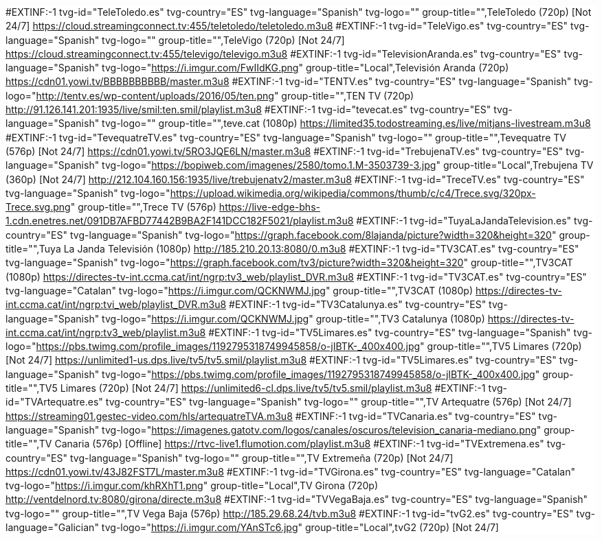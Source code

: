 #EXTINF:-1 tvg-id="TeleToledo.es" tvg-country="ES" tvg-language="Spanish" tvg-logo="" group-title="",TeleToledo (720p) [Not 24/7]
https://cloud.streamingconnect.tv:455/teletoledo/teletoledo.m3u8
#EXTINF:-1 tvg-id="TeleVigo.es" tvg-country="ES" tvg-language="Spanish" tvg-logo="" group-title="",TeleVigo (720p) [Not 24/7]
https://cloud.streamingconnect.tv:455/televigo/televigo.m3u8
#EXTINF:-1 tvg-id="TelevisionAranda.es" tvg-country="ES" tvg-language="Spanish" tvg-logo="https://i.imgur.com/FwIIdKG.png" group-title="Local",Televisión Aranda (720p)
https://cdn01.yowi.tv/BBBBBBBBBB/master.m3u8
#EXTINF:-1 tvg-id="TENTV.es" tvg-country="ES" tvg-language="Spanish" tvg-logo="http://tentv.es/wp-content/uploads/2016/05/ten.png" group-title="",TEN TV (720p)
http://91.126.141.201:1935/live/smil:ten.smil/playlist.m3u8
#EXTINF:-1 tvg-id="tevecat.es" tvg-country="ES" tvg-language="Spanish" tvg-logo="" group-title="",teve.cat (1080p)
https://limited35.todostreaming.es/live/mitjans-livestream.m3u8
#EXTINF:-1 tvg-id="TevequatreTV.es" tvg-country="ES" tvg-language="Spanish" tvg-logo="" group-title="",Tevequatre TV (576p) [Not 24/7]
https://cdn01.yowi.tv/5RO3JQE6LN/master.m3u8
#EXTINF:-1 tvg-id="TrebujenaTV.es" tvg-country="ES" tvg-language="Spanish" tvg-logo="https://bopiweb.com/imagenes/2580/tomo.1.M-3503739-3.jpg" group-title="Local",Trebujena TV (360p) [Not 24/7]
http://212.104.160.156:1935/live/trebujenatv2/master.m3u8
#EXTINF:-1 tvg-id="TreceTV.es" tvg-country="ES" tvg-language="Spanish" tvg-logo="https://upload.wikimedia.org/wikipedia/commons/thumb/c/c4/Trece.svg/320px-Trece.svg.png" group-title="",Trece TV (576p)
https://live-edge-bhs-1.cdn.enetres.net/091DB7AFBD77442B9BA2F141DCC182F5021/playlist.m3u8
#EXTINF:-1 tvg-id="TuyaLaJandaTelevision.es" tvg-country="ES" tvg-language="Spanish" tvg-logo="https://graph.facebook.com/8lajanda/picture?width=320&height=320" group-title="",Tuya La Janda Televisión (1080p)
http://185.210.20.13:8080/0.m3u8
#EXTINF:-1 tvg-id="TV3CAT.es" tvg-country="ES" tvg-language="Spanish" tvg-logo="https://graph.facebook.com/tv3/picture?width=320&height=320" group-title="",TV3CAT (1080p)
https://directes-tv-int.ccma.cat/int/ngrp:tv3_web/playlist_DVR.m3u8
#EXTINF:-1 tvg-id="TV3CAT.es" tvg-country="ES" tvg-language="Catalan" tvg-logo="https://i.imgur.com/QCKNWMJ.jpg" group-title="",TV3CAT (1080p)
https://directes-tv-int.ccma.cat/int/ngrp:tvi_web/playlist_DVR.m3u8
#EXTINF:-1 tvg-id="TV3Catalunya.es" tvg-country="ES" tvg-language="Spanish" tvg-logo="https://i.imgur.com/QCKNWMJ.jpg" group-title="",TV3 Catalunya (1080p)
https://directes-tv-int.ccma.cat/int/ngrp:tv3_web/playlist.m3u8
#EXTINF:-1 tvg-id="TV5Limares.es" tvg-country="ES" tvg-language="Spanish" tvg-logo="https://pbs.twimg.com/profile_images/1192795318749945858/o-jIBTK-_400x400.jpg" group-title="",TV5 Limares (720p) [Not 24/7]
https://unlimited1-us.dps.live/tv5/tv5.smil/playlist.m3u8
#EXTINF:-1 tvg-id="TV5Limares.es" tvg-country="ES" tvg-language="Spanish" tvg-logo="https://pbs.twimg.com/profile_images/1192795318749945858/o-jIBTK-_400x400.jpg" group-title="",TV5 Limares (720p) [Not 24/7]
https://unlimited6-cl.dps.live/tv5/tv5.smil/playlist.m3u8
#EXTINF:-1 tvg-id="TVArtequatre.es" tvg-country="ES" tvg-language="Spanish" tvg-logo="" group-title="",TV Artequatre (576p) [Not 24/7]
https://streaming01.gestec-video.com/hls/artequatreTVA.m3u8
#EXTINF:-1 tvg-id="TVCanaria.es" tvg-country="ES" tvg-language="Spanish" tvg-logo="https://imagenes.gatotv.com/logos/canales/oscuros/television_canaria-mediano.png" group-title="",TV Canaria (576p) [Offline]
https://rtvc-live1.flumotion.com/playlist.m3u8
#EXTINF:-1 tvg-id="TVExtremena.es" tvg-country="ES" tvg-language="Spanish" tvg-logo="" group-title="",TV Extremeña (720p) [Not 24/7]
https://cdn01.yowi.tv/43J82FST7L/master.m3u8
#EXTINF:-1 tvg-id="TVGirona.es" tvg-country="ES" tvg-language="Catalan" tvg-logo="https://i.imgur.com/khRXhT1.png" group-title="Local",TV Girona (720p)
http://ventdelnord.tv:8080/girona/directe.m3u8
#EXTINF:-1 tvg-id="TVVegaBaja.es" tvg-country="ES" tvg-language="Spanish" tvg-logo="" group-title="",TV Vega Baja (576p)
http://185.29.68.24/tvb.m3u8
#EXTINF:-1 tvg-id="tvG2.es" tvg-country="ES" tvg-language="Galician" tvg-logo="https://i.imgur.com/YAnSTc6.jpg" group-title="Local",tvG2 (720p) [Not 24/7]
